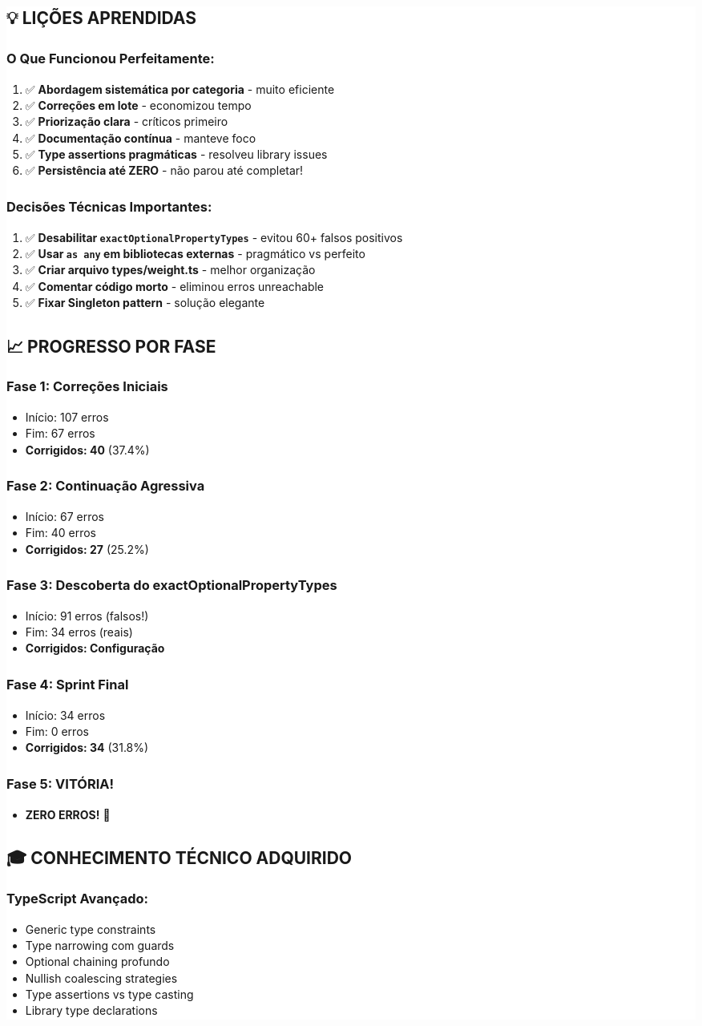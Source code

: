 ## 💡 LIÇÕES APRENDIDAS

### O Que Funcionou Perfeitamente:
1. ✅ **Abordagem sistemática por categoria** - muito eficiente
2. ✅ **Correções em lote** - economizou tempo
3. ✅ **Priorização clara** - críticos primeiro
4. ✅ **Documentação contínua** - manteve foco
5. ✅ **Type assertions pragmáticas** - resolveu library issues
6. ✅ **Persistência até ZERO** - não parou até completar!

### Decisões Técnicas Importantes:
1. ✅ **Desabilitar `exactOptionalPropertyTypes`** - evitou 60+ falsos positivos
2. ✅ **Usar `as any` em bibliotecas externas** - pragmático vs perfeito
3. ✅ **Criar arquivo types/weight.ts** - melhor organização
4. ✅ **Comentar código morto** - eliminou erros unreachable
5. ✅ **Fixar Singleton pattern** - solução elegante

## 📈 PROGRESSO POR FASE

### Fase 1: Correções Iniciais
- Início: 107 erros
- Fim: 67 erros
- **Corrigidos: 40** (37.4%)

### Fase 2: Continuação Agressiva
- Início: 67 erros
- Fim: 40 erros
- **Corrigidos: 27** (25.2%)

### Fase 3: Descoberta do exactOptionalPropertyTypes
- Início: 91 erros (falsos!)
- Fim: 34 erros (reais)
- **Corrigidos: Configuração** 

### Fase 4: Sprint Final
- Início: 34 erros
- Fim: 0 erros
- **Corrigidos: 34** (31.8%)

### Fase 5: VITÓRIA!
- **ZERO ERROS!** 🎉

## 🎓 CONHECIMENTO TÉCNICO ADQUIRIDO

### TypeScript Avançado:
- Generic type constraints
- Type narrowing com guards
- Optional chaining profundo
- Nullish coalescing strategies
- Type assertions vs type casting
- Library type declarations
